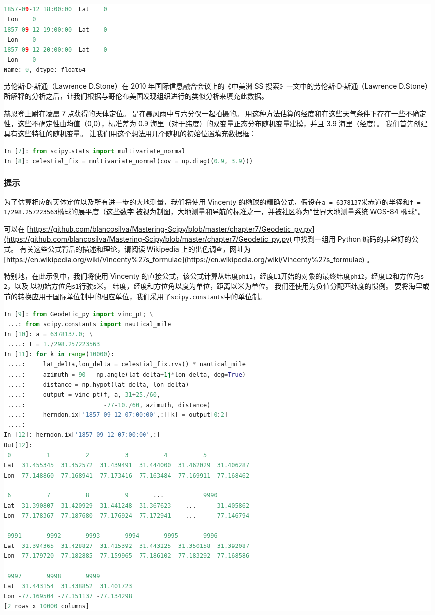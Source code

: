 ```py
1857-09-12 18:00:00  Lat    0
 Lon    0
1857-09-12 19:00:00  Lat    0
 Lon    0
1857-09-12 20:00:00  Lat    0
 Lon    0
Name: 0, dtype: float64

```

劳伦斯·D·斯通（Lawrence D.Stone）在 2010 年国际信息融合会议上的《中美洲 SS 搜索》一文中的劳伦斯·D·斯通（Lawrence D.Stone）所解释的分析之后，让我们根据与哥伦布美国发现组织进行的类似分析来填充此数据。

赫恩登上尉在凌晨 7 点获得的天体定位。 是在暴风雨中与六分仪一起拍摄的。 用这种方法估算的经度和在这些天气条件下存在一些不确定性，这些不确定性由均值（0,0），标准差为 0.9 海里（对于纬度）的双变量正态分布随机变量建模，并且 3.9 海里（经度）。 我们首先创建具有这些特征的随机变量。 让我们用这个想法用几个随机的初始位置填充数据框：

```py
In [7]: from scipy.stats import multivariate_normal
In [8]: celestial_fix = multivariate_normal(cov = np.diag((0.9, 3.9)))

```

### 提示

为了估算相应的天体定位以及所有进一步的大地测量，我们将使用 Vincenty 的椭球的精确公式，假设在`a = 6378137`米赤道的半径和`f = 1/298.257223563`椭球的展平度（这些数字 被视为制图，大地测量和导航的标准之一，并被社区称为“世界大地测量系统 WGS-84 椭球”。

可以在 [https://github.com/blancosilva/Mastering-Scipy/blob/master/chapter7/Geodetic_py.py](https://github.com/blancosilva/Mastering-Scipy/blob/master/chapter7/Geodetic_py.py) 中找到一组用 Python 编码的非常好的公式。 有关这些公式背后的描述和理论，请阅读 Wikipedia 上的出色调查，网址为 [https://en.wikipedia.org/wiki/Vincenty%27s_formulae](https://en.wikipedia.org/wiki/Vincenty%27s_formulae) 。

特别地，在此示例中，我们将使用 Vincenty 的直接公式，该公式计算从纬度`phi1`，经度`L1`开始的对象的最终纬度`phi2`，经度`L2`和方位角`s2`，以及 以初始方位角`s1`行驶`s`米。 纬度，经度和方位角以度为单位，距离以米为单位。 我们还使用为负值分配西纬度的惯例。 要将海里或节的转换应用于国际单位制中的相应单位，我们采用了`scipy.constants`中的单位制。

```py
In [9]: from Geodetic_py import vinc_pt; \
 ...: from scipy.constants import nautical_mile
In [10]: a = 6378137.0; \
 ....: f = 1./298.257223563
In [11]: for k in range(10000):
 ....:     lat_delta,lon_delta = celestial_fix.rvs() * nautical_mile
 ....:     azimuth = 90 - np.angle(lat_delta+1j*lon_delta, deg=True)
 ....:     distance = np.hypot(lat_delta, lon_delta)
 ....:     output = vinc_pt(f, a, 31+25./60,
 ....:                      -77-10./60, azimuth, distance)
 ....:     herndon.ix['1857-09-12 07:00:00',:][k] = output[0:2]
 ....:
In [12]: herndon.ix['1857-09-12 07:00:00',:]
Out[12]:
 0          1          2          3          4          5 
Lat  31.455345  31.452572  31.439491  31.444000  31.462029  31.406287 
Lon -77.148860 -77.168941 -77.173416 -77.163484 -77.169911 -77.168462 

 6          7          8          9       ...           9990 
Lat  31.390807  31.420929  31.441248  31.367623    ...      31.405862 
Lon -77.178367 -77.187680 -77.176924 -77.172941    ...     -77.146794 

 9991       9992       9993       9994       9995       9996 
Lat  31.394365  31.428827  31.415392  31.443225  31.350158  31.392087 
Lon -77.179720 -77.182885 -77.159965 -77.186102 -77.183292 -77.168586 

 9997       9998       9999 
Lat  31.443154  31.438852  31.401723 
Lon -77.169504 -77.151137 -77.134298 
[2 rows x 10000 columns]
```
